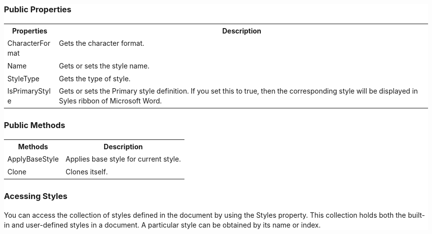 ### Public Properties



<table>
<tr>
<th>
Properties</th><th>
Description</th></tr>
<tr>
<td>
CharacterFormat</td><td>
Gets the character format.    </td></tr>
<tr>
<td>
Name</td><td>
Gets or sets the style name.  </td></tr>
<tr>
<td>
StyleType</td><td>
Gets the type of style.  </td></tr>
<tr>
<td>
IsPrimaryStyle</td><td>
Gets or sets the Primary style definition. If you set this to true, then the corresponding style will be displayed in Syles ribbon of Microsoft Word.</td></tr>
</table>

### Public Methods



<table>
<tr>
<th>
Methods</th><th>
Description</th></tr>
<tr>
<td>
ApplyBaseStyle</td><td>
Applies base style for current style.</td></tr>
<tr>
<td>
Clone</td><td>
Clones itself.</td></tr>
</table>

### Acessing Styles

You can access the collection of styles defined in the document by using the Styles property. This collection holds both the built-in and user-defined styles in a document. A particular style can be obtained by its name or index.
